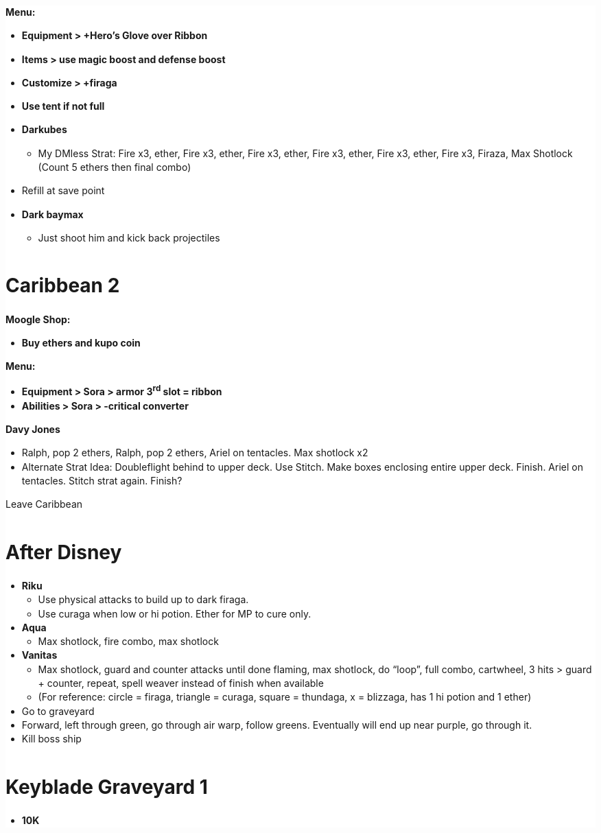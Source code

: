  **Menu:**

  - **Equipment > +Hero’s Glove over Ribbon**
  - **Items > use magic boost and defense boost**
  - **Customize > +firaga**
  - **Use tent if not full**

- **Darkubes**
  - My DMless Strat: Fire x3, ether, Fire x3, ether, Fire x3, ether, Fire x3, ether, Fire x3, ether, Fire x3, Firaza, Max Shotlock (Count 5 ethers then final combo)
- Refill at save point
- **Dark baymax**
  - Just shoot him and kick back projectiles

# Caribbean 2

**Moogle Shop:**

- **Buy ethers and kupo coin**

**Menu:**

- **Equipment > Sora > armor 3<sup>rd</sup> slot = ribbon**
- **Abilities > Sora > -critical converter**

**Davy Jones**

- Ralph, pop 2 ethers, Ralph, pop 2 ethers, Ariel on tentacles. Max shotlock x2
- Alternate Strat Idea: Doubleflight behind to upper deck. Use Stitch. Make boxes enclosing entire upper deck. Finish. Ariel on tentacles. Stitch strat again. Finish?

Leave Caribbean

# After Disney

- **Riku**
  - Use physical attacks to build up to dark firaga.
  - Use curaga when low or hi potion. Ether for MP to cure only.
- **Aqua**
  - Max shotlock, fire combo, max shotlock
- **Vanitas**
  - Max shotlock, guard and counter attacks until done flaming, max shotlock, do “loop”, full combo, cartwheel, 3 hits > guard + counter, repeat, spell weaver instead of finish when available
  - (For reference: circle = firaga, triangle = curaga, square = thundaga, x = blizzaga, has 1 hi potion and 1 ether)
- Go to graveyard
- Forward, left through green, go through air warp, follow greens. Eventually will end up near purple, go through it.
- Kill boss ship

# Keyblade Graveyard 1

- **10K**
